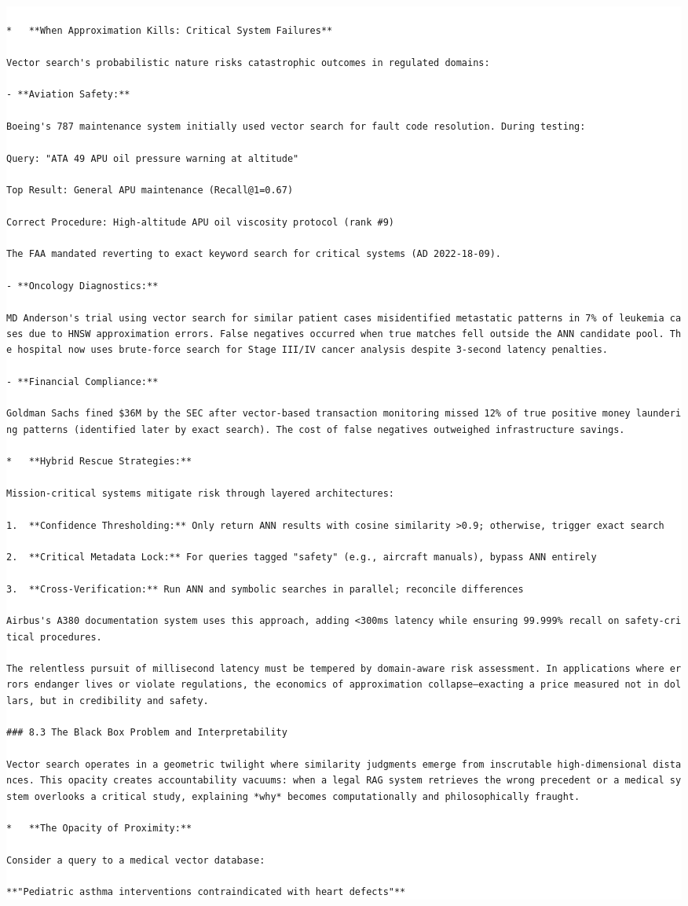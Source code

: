 ```

*   **When Approximation Kills: Critical System Failures**

Vector search's probabilistic nature risks catastrophic outcomes in regulated domains:

- **Aviation Safety:**  

Boeing's 787 maintenance system initially used vector search for fault code resolution. During testing:  

Query: "ATA 49 APU oil pressure warning at altitude"  

Top Result: General APU maintenance (Recall@1=0.67)  

Correct Procedure: High-altitude APU oil viscosity protocol (rank #9)  

The FAA mandated reverting to exact keyword search for critical systems (AD 2022-18-09).

- **Oncology Diagnostics:**  

MD Anderson's trial using vector search for similar patient cases misidentified metastatic patterns in 7% of leukemia cases due to HNSW approximation errors. False negatives occurred when true matches fell outside the ANN candidate pool. The hospital now uses brute-force search for Stage III/IV cancer analysis despite 3-second latency penalties.

- **Financial Compliance:**  

Goldman Sachs fined $36M by the SEC after vector-based transaction monitoring missed 12% of true positive money laundering patterns (identified later by exact search). The cost of false negatives outweighed infrastructure savings.

*   **Hybrid Rescue Strategies:**

Mission-critical systems mitigate risk through layered architectures:

1.  **Confidence Thresholding:** Only return ANN results with cosine similarity >0.9; otherwise, trigger exact search  

2.  **Critical Metadata Lock:** For queries tagged "safety" (e.g., aircraft manuals), bypass ANN entirely  

3.  **Cross-Verification:** Run ANN and symbolic searches in parallel; reconcile differences  

Airbus's A380 documentation system uses this approach, adding <300ms latency while ensuring 99.999% recall on safety-critical procedures.

The relentless pursuit of millisecond latency must be tempered by domain-aware risk assessment. In applications where errors endanger lives or violate regulations, the economics of approximation collapse—exacting a price measured not in dollars, but in credibility and safety.

### 8.3 The Black Box Problem and Interpretability

Vector search operates in a geometric twilight where similarity judgments emerge from inscrutable high-dimensional distances. This opacity creates accountability vacuums: when a legal RAG system retrieves the wrong precedent or a medical system overlooks a critical study, explaining *why* becomes computationally and philosophically fraught.

*   **The Opacity of Proximity:**

Consider a query to a medical vector database:  

**"Pediatric asthma interventions contraindicated with heart defects"**  

```